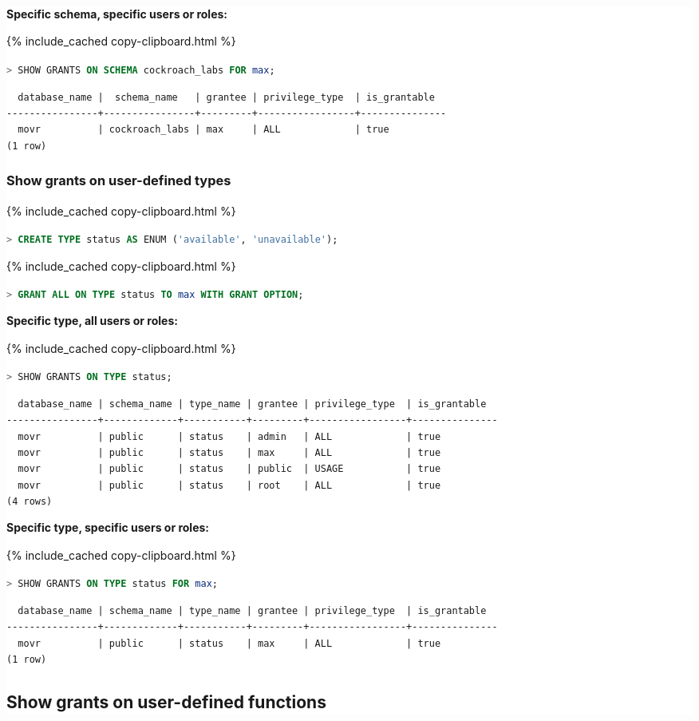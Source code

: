 **Specific schema, specific users or roles:**

{% include_cached copy-clipboard.html %}
~~~ sql
> SHOW GRANTS ON SCHEMA cockroach_labs FOR max;
~~~

~~~
  database_name |  schema_name   | grantee | privilege_type  | is_grantable
----------------+----------------+---------+-----------------+---------------
  movr          | cockroach_labs | max     | ALL             | true
(1 row)
~~~

### Show grants on user-defined types

{% include_cached copy-clipboard.html %}
~~~ sql
> CREATE TYPE status AS ENUM ('available', 'unavailable');
~~~

{% include_cached copy-clipboard.html %}
~~~ sql
> GRANT ALL ON TYPE status TO max WITH GRANT OPTION;
~~~

**Specific type, all users or roles:**

{% include_cached copy-clipboard.html %}
~~~ sql
> SHOW GRANTS ON TYPE status;
~~~

~~~
  database_name | schema_name | type_name | grantee | privilege_type  | is_grantable
----------------+-------------+-----------+---------+-----------------+---------------
  movr          | public      | status    | admin   | ALL             | true
  movr          | public      | status    | max     | ALL             | true
  movr          | public      | status    | public  | USAGE           | true
  movr          | public      | status    | root    | ALL             | true
(4 rows)
~~~

**Specific type, specific users or roles:**

{% include_cached copy-clipboard.html %}
~~~ sql
> SHOW GRANTS ON TYPE status FOR max;
~~~

~~~
  database_name | schema_name | type_name | grantee | privilege_type  | is_grantable
----------------+-------------+-----------+---------+-----------------+---------------
  movr          | public      | status    | max     | ALL             | true
(1 row)
~~~

## Show grants on user-defined functions
